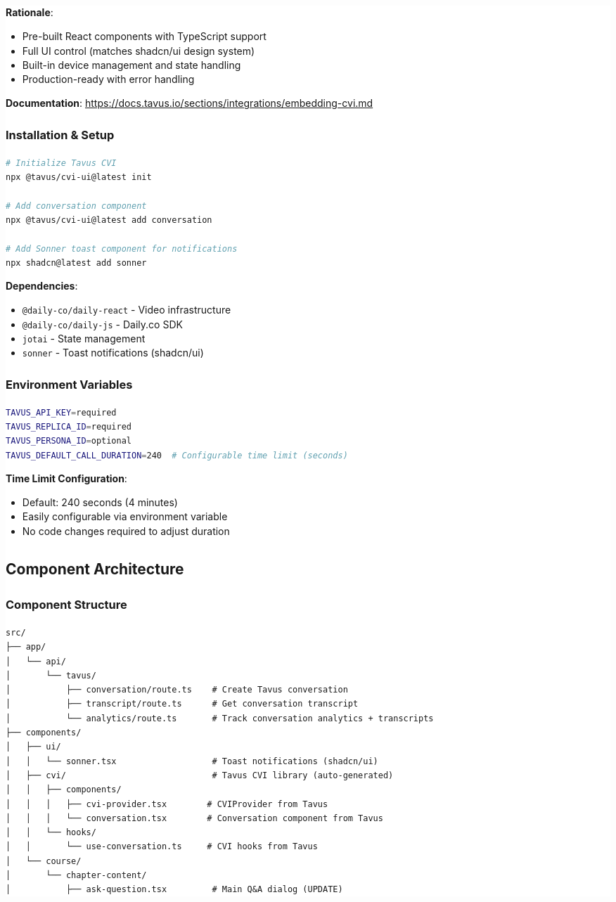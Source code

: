 **Rationale**:

- Pre-built React components with TypeScript support
- Full UI control (matches shadcn/ui design system)
- Built-in device management and state handling
- Production-ready with error handling

**Documentation**: https://docs.tavus.io/sections/integrations/embedding-cvi.md

### Installation & Setup

```bash
# Initialize Tavus CVI
npx @tavus/cvi-ui@latest init

# Add conversation component
npx @tavus/cvi-ui@latest add conversation

# Add Sonner toast component for notifications
npx shadcn@latest add sonner
```

**Dependencies**: 
- `@daily-co/daily-react` - Video infrastructure
- `@daily-co/daily-js` - Daily.co SDK
- `jotai` - State management
- `sonner` - Toast notifications (shadcn/ui)

### Environment Variables

```bash
TAVUS_API_KEY=required
TAVUS_REPLICA_ID=required
TAVUS_PERSONA_ID=optional
TAVUS_DEFAULT_CALL_DURATION=240  # Configurable time limit (seconds)
```

**Time Limit Configuration**:

- Default: 240 seconds (4 minutes)
- Easily configurable via environment variable
- No code changes required to adjust duration

## Component Architecture

### Component Structure

```
src/
├── app/
│   └── api/
│       └── tavus/
│           ├── conversation/route.ts    # Create Tavus conversation
│           ├── transcript/route.ts      # Get conversation transcript
│           └── analytics/route.ts       # Track conversation analytics + transcripts
├── components/
│   ├── ui/
│   │   └── sonner.tsx                   # Toast notifications (shadcn/ui)
│   ├── cvi/                             # Tavus CVI library (auto-generated)
│   │   ├── components/
│   │   │   ├── cvi-provider.tsx        # CVIProvider from Tavus
│   │   │   └── conversation.tsx        # Conversation component from Tavus
│   │   └── hooks/
│   │       └── use-conversation.ts     # CVI hooks from Tavus
│   └── course/
│       └── chapter-content/
│           ├── ask-question.tsx         # Main Q&A dialog (UPDATE)
```